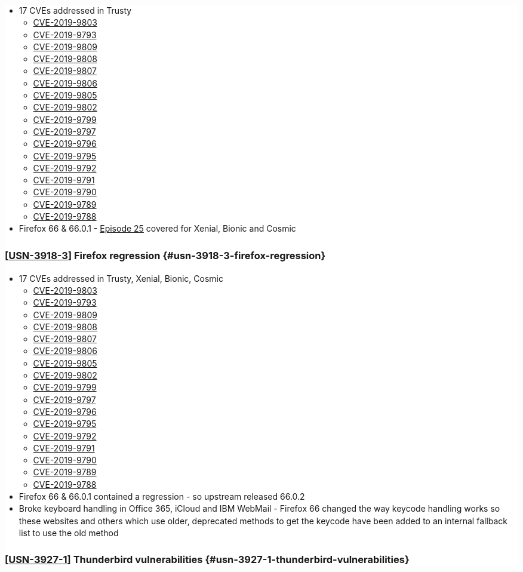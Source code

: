 -   17 CVEs addressed in Trusty
    -   [CVE-2019-9803](https://people.canonical.com/~ubuntu-security/cve/CVE-2019-9803)
    -   [CVE-2019-9793](https://people.canonical.com/~ubuntu-security/cve/CVE-2019-9793)
    -   [CVE-2019-9809](https://people.canonical.com/~ubuntu-security/cve/CVE-2019-9809)
    -   [CVE-2019-9808](https://people.canonical.com/~ubuntu-security/cve/CVE-2019-9808)
    -   [CVE-2019-9807](https://people.canonical.com/~ubuntu-security/cve/CVE-2019-9807)
    -   [CVE-2019-9806](https://people.canonical.com/~ubuntu-security/cve/CVE-2019-9806)
    -   [CVE-2019-9805](https://people.canonical.com/~ubuntu-security/cve/CVE-2019-9805)
    -   [CVE-2019-9802](https://people.canonical.com/~ubuntu-security/cve/CVE-2019-9802)
    -   [CVE-2019-9799](https://people.canonical.com/~ubuntu-security/cve/CVE-2019-9799)
    -   [CVE-2019-9797](https://people.canonical.com/~ubuntu-security/cve/CVE-2019-9797)
    -   [CVE-2019-9796](https://people.canonical.com/~ubuntu-security/cve/CVE-2019-9796)
    -   [CVE-2019-9795](https://people.canonical.com/~ubuntu-security/cve/CVE-2019-9795)
    -   [CVE-2019-9792](https://people.canonical.com/~ubuntu-security/cve/CVE-2019-9792)
    -   [CVE-2019-9791](https://people.canonical.com/~ubuntu-security/cve/CVE-2019-9791)
    -   [CVE-2019-9790](https://people.canonical.com/~ubuntu-security/cve/CVE-2019-9790)
    -   [CVE-2019-9789](https://people.canonical.com/~ubuntu-security/cve/CVE-2019-9789)
    -   [CVE-2019-9788](https://people.canonical.com/~ubuntu-security/cve/CVE-2019-9788)
-   Firefox 66 & 66.0.1 - [Episode 25](https://ubuntusecuritypodcast.org/episode-25/) covered for Xenial, Bionic and Cosmic


### [[USN-3918-3](https://usn.ubuntu.com/3918-3/)] Firefox regression {#usn-3918-3-firefox-regression}

-   17 CVEs addressed in Trusty, Xenial, Bionic, Cosmic
    -   [CVE-2019-9803](https://people.canonical.com/~ubuntu-security/cve/CVE-2019-9803)
    -   [CVE-2019-9793](https://people.canonical.com/~ubuntu-security/cve/CVE-2019-9793)
    -   [CVE-2019-9809](https://people.canonical.com/~ubuntu-security/cve/CVE-2019-9809)
    -   [CVE-2019-9808](https://people.canonical.com/~ubuntu-security/cve/CVE-2019-9808)
    -   [CVE-2019-9807](https://people.canonical.com/~ubuntu-security/cve/CVE-2019-9807)
    -   [CVE-2019-9806](https://people.canonical.com/~ubuntu-security/cve/CVE-2019-9806)
    -   [CVE-2019-9805](https://people.canonical.com/~ubuntu-security/cve/CVE-2019-9805)
    -   [CVE-2019-9802](https://people.canonical.com/~ubuntu-security/cve/CVE-2019-9802)
    -   [CVE-2019-9799](https://people.canonical.com/~ubuntu-security/cve/CVE-2019-9799)
    -   [CVE-2019-9797](https://people.canonical.com/~ubuntu-security/cve/CVE-2019-9797)
    -   [CVE-2019-9796](https://people.canonical.com/~ubuntu-security/cve/CVE-2019-9796)
    -   [CVE-2019-9795](https://people.canonical.com/~ubuntu-security/cve/CVE-2019-9795)
    -   [CVE-2019-9792](https://people.canonical.com/~ubuntu-security/cve/CVE-2019-9792)
    -   [CVE-2019-9791](https://people.canonical.com/~ubuntu-security/cve/CVE-2019-9791)
    -   [CVE-2019-9790](https://people.canonical.com/~ubuntu-security/cve/CVE-2019-9790)
    -   [CVE-2019-9789](https://people.canonical.com/~ubuntu-security/cve/CVE-2019-9789)
    -   [CVE-2019-9788](https://people.canonical.com/~ubuntu-security/cve/CVE-2019-9788)
-   Firefox 66 & 66.0.1 contained a regression - so upstream released 66.0.2
-   Broke keyboard handling in Office 365, iCloud and IBM WebMail -
    Firefox 66 changed the way keycode handling works so these websites
    and others which use older, deprecated methods to get the keycode have
    been added to an internal fallback list to use the old method


### [[USN-3927-1](https://usn.ubuntu.com/3927-1/)] Thunderbird vulnerabilities {#usn-3927-1-thunderbird-vulnerabilities}
